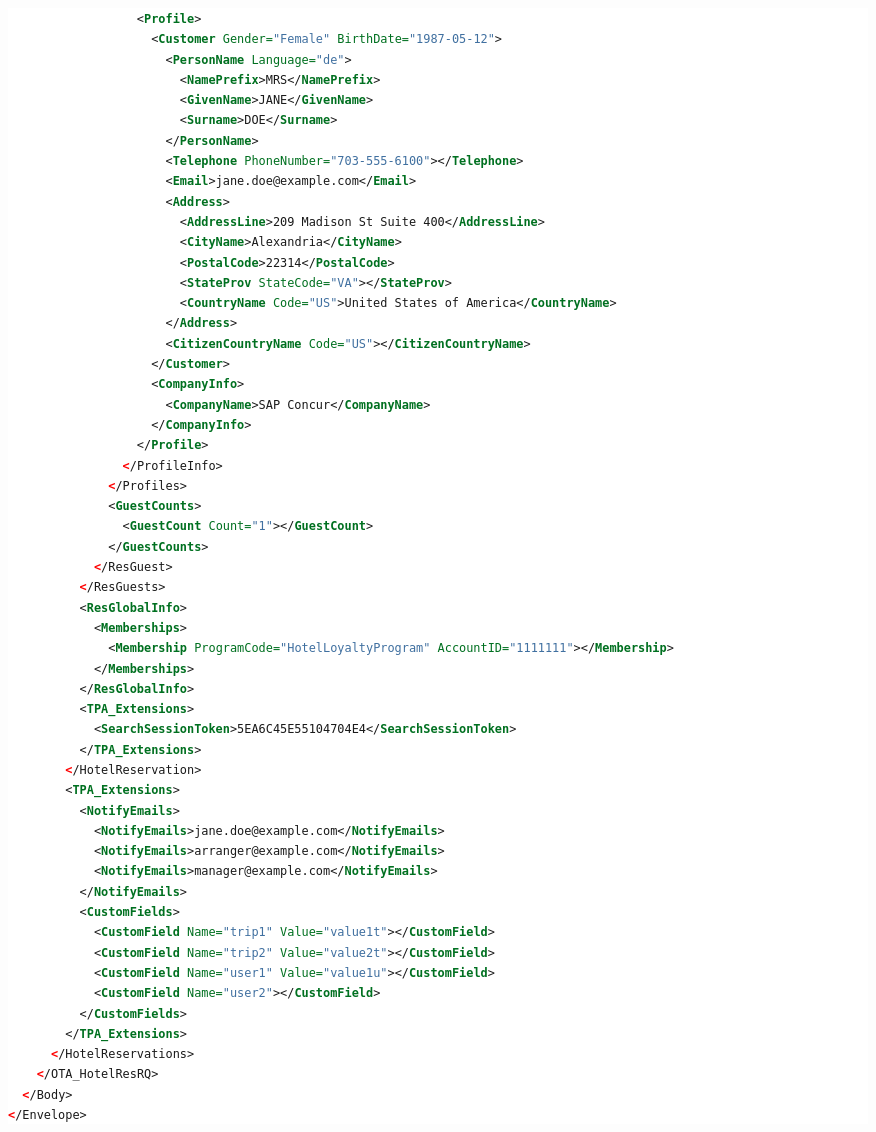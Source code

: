 ```xml
                  <Profile>
                    <Customer Gender="Female" BirthDate="1987-05-12">
                      <PersonName Language="de">
                        <NamePrefix>MRS</NamePrefix>
                        <GivenName>JANE</GivenName>
                        <Surname>DOE</Surname>
                      </PersonName>
                      <Telephone PhoneNumber="703-555-6100"></Telephone>
                      <Email>jane.doe@example.com</Email>
                      <Address>
                        <AddressLine>209 Madison St Suite 400</AddressLine>
                        <CityName>Alexandria</CityName>
                        <PostalCode>22314</PostalCode>
                        <StateProv StateCode="VA"></StateProv>
                        <CountryName Code="US">United States of America</CountryName>
                      </Address>
                      <CitizenCountryName Code="US"></CitizenCountryName>
                    </Customer>
                    <CompanyInfo>
                      <CompanyName>SAP Concur</CompanyName>
                    </CompanyInfo>
                  </Profile>
                </ProfileInfo>
              </Profiles>
              <GuestCounts>
                <GuestCount Count="1"></GuestCount>
              </GuestCounts>
            </ResGuest>
          </ResGuests>
          <ResGlobalInfo>
            <Memberships>
              <Membership ProgramCode="HotelLoyaltyProgram" AccountID="1111111"></Membership>
            </Memberships>
          </ResGlobalInfo>
          <TPA_Extensions>
            <SearchSessionToken>5EA6C45E55104704E4</SearchSessionToken>
          </TPA_Extensions>
        </HotelReservation>
        <TPA_Extensions>
          <NotifyEmails>
            <NotifyEmails>jane.doe@example.com</NotifyEmails>
            <NotifyEmails>arranger@example.com</NotifyEmails>
            <NotifyEmails>manager@example.com</NotifyEmails>
          </NotifyEmails>
          <CustomFields>
            <CustomField Name="trip1" Value="value1t"></CustomField>
            <CustomField Name="trip2" Value="value2t"></CustomField>
            <CustomField Name="user1" Value="value1u"></CustomField>
            <CustomField Name="user2"></CustomField>
          </CustomFields>
        </TPA_Extensions>
      </HotelReservations>
    </OTA_HotelResRQ>
  </Body>
</Envelope>
```
